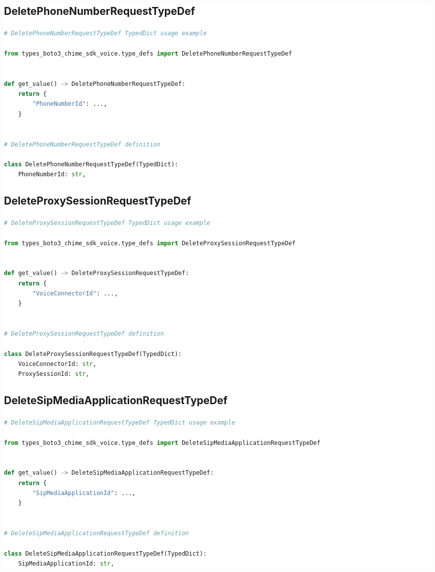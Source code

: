 
## DeletePhoneNumberRequestTypeDef

```python
# DeletePhoneNumberRequestTypeDef TypedDict usage example

from types_boto3_chime_sdk_voice.type_defs import DeletePhoneNumberRequestTypeDef


def get_value() -> DeletePhoneNumberRequestTypeDef:
    return {
        "PhoneNumberId": ...,
    }


# DeletePhoneNumberRequestTypeDef definition

class DeletePhoneNumberRequestTypeDef(TypedDict):
    PhoneNumberId: str,
```


## DeleteProxySessionRequestTypeDef

```python
# DeleteProxySessionRequestTypeDef TypedDict usage example

from types_boto3_chime_sdk_voice.type_defs import DeleteProxySessionRequestTypeDef


def get_value() -> DeleteProxySessionRequestTypeDef:
    return {
        "VoiceConnectorId": ...,
    }


# DeleteProxySessionRequestTypeDef definition

class DeleteProxySessionRequestTypeDef(TypedDict):
    VoiceConnectorId: str,
    ProxySessionId: str,
```


## DeleteSipMediaApplicationRequestTypeDef

```python
# DeleteSipMediaApplicationRequestTypeDef TypedDict usage example

from types_boto3_chime_sdk_voice.type_defs import DeleteSipMediaApplicationRequestTypeDef


def get_value() -> DeleteSipMediaApplicationRequestTypeDef:
    return {
        "SipMediaApplicationId": ...,
    }


# DeleteSipMediaApplicationRequestTypeDef definition

class DeleteSipMediaApplicationRequestTypeDef(TypedDict):
    SipMediaApplicationId: str,
```
